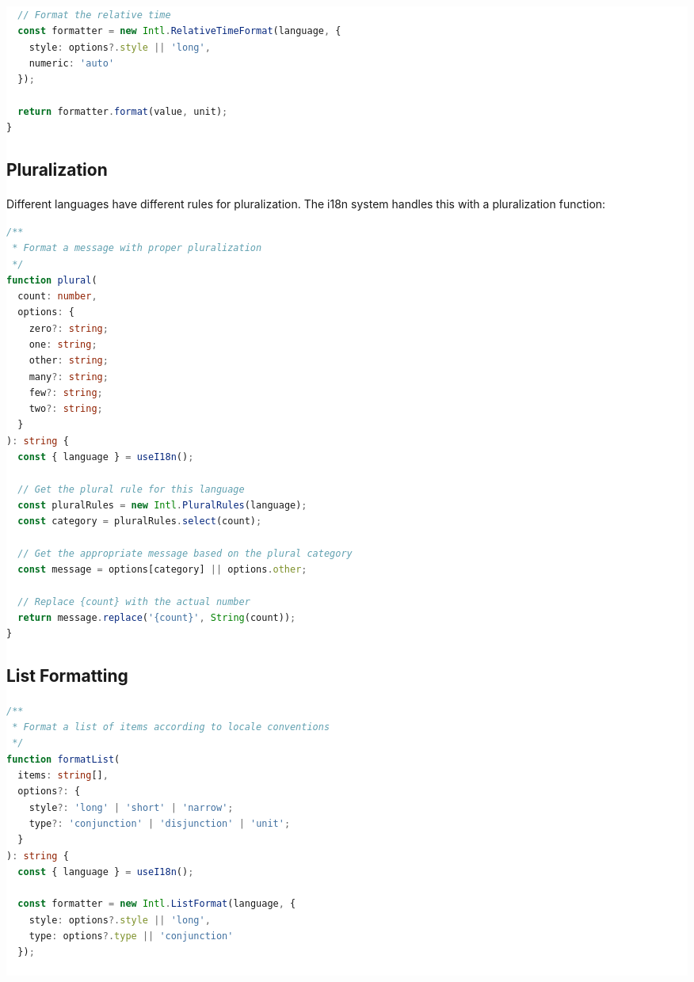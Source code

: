 ```typescript
  // Format the relative time
  const formatter = new Intl.RelativeTimeFormat(language, {
    style: options?.style || 'long',
    numeric: 'auto'
  });
  
  return formatter.format(value, unit);
}
```

## Pluralization

Different languages have different rules for pluralization. The i18n system handles this with a pluralization function:

```typescript
/**
 * Format a message with proper pluralization
 */
function plural(
  count: number,
  options: {
    zero?: string;
    one: string;
    other: string;
    many?: string;
    few?: string;
    two?: string;
  }
): string {
  const { language } = useI18n();
  
  // Get the plural rule for this language
  const pluralRules = new Intl.PluralRules(language);
  const category = pluralRules.select(count);
  
  // Get the appropriate message based on the plural category
  const message = options[category] || options.other;
  
  // Replace {count} with the actual number
  return message.replace('{count}', String(count));
}
```

## List Formatting

```typescript
/**
 * Format a list of items according to locale conventions
 */
function formatList(
  items: string[],
  options?: {
    style?: 'long' | 'short' | 'narrow';
    type?: 'conjunction' | 'disjunction' | 'unit';
  }
): string {
  const { language } = useI18n();
  
  const formatter = new Intl.ListFormat(language, {
    style: options?.style || 'long',
    type: options?.type || 'conjunction'
  });
  
```